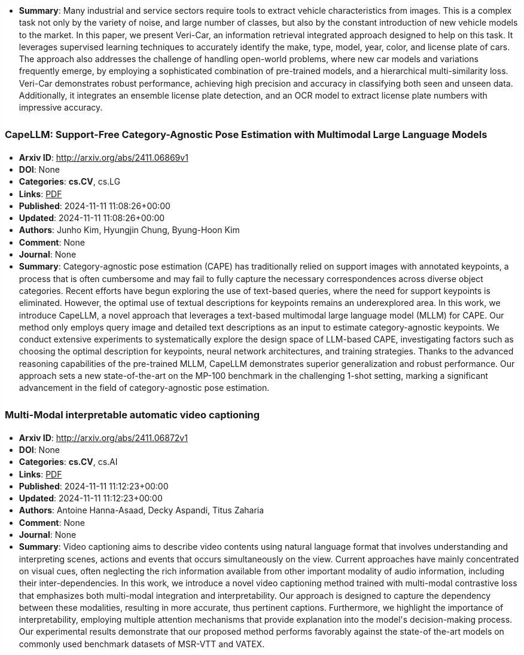 - **Summary**: Many industrial and service sectors require tools to extract vehicle characteristics from images. This is a complex task not only by the variety of noise, and large number of classes, but also by the constant introduction of new vehicle models to the market. In this paper, we present Veri-Car, an information retrieval integrated approach designed to help on this task. It leverages supervised learning techniques to accurately identify the make, type, model, year, color, and license plate of cars. The approach also addresses the challenge of handling open-world problems, where new car models and variations frequently emerge, by employing a sophisticated combination of pre-trained models, and a hierarchical multi-similarity loss. Veri-Car demonstrates robust performance, achieving high precision and accuracy in classifying both seen and unseen data. Additionally, it integrates an ensemble license plate detection, and an OCR model to extract license plate numbers with impressive accuracy.



### CapeLLM: Support-Free Category-Agnostic Pose Estimation with Multimodal Large Language Models
- **Arxiv ID**: http://arxiv.org/abs/2411.06869v1
- **DOI**: None
- **Categories**: **cs.CV**, cs.LG
- **Links**: [PDF](http://arxiv.org/pdf/2411.06869v1)
- **Published**: 2024-11-11 11:08:26+00:00
- **Updated**: 2024-11-11 11:08:26+00:00
- **Authors**: Junho Kim, Hyungjin Chung, Byung-Hoon Kim
- **Comment**: None
- **Journal**: None
- **Summary**: Category-agnostic pose estimation (CAPE) has traditionally relied on support images with annotated keypoints, a process that is often cumbersome and may fail to fully capture the necessary correspondences across diverse object categories. Recent efforts have begun exploring the use of text-based queries, where the need for support keypoints is eliminated. However, the optimal use of textual descriptions for keypoints remains an underexplored area. In this work, we introduce CapeLLM, a novel approach that leverages a text-based multimodal large language model (MLLM) for CAPE. Our method only employs query image and detailed text descriptions as an input to estimate category-agnostic keypoints. We conduct extensive experiments to systematically explore the design space of LLM-based CAPE, investigating factors such as choosing the optimal description for keypoints, neural network architectures, and training strategies. Thanks to the advanced reasoning capabilities of the pre-trained MLLM, CapeLLM demonstrates superior generalization and robust performance. Our approach sets a new state-of-the-art on the MP-100 benchmark in the challenging 1-shot setting, marking a significant advancement in the field of category-agnostic pose estimation.



### Multi-Modal interpretable automatic video captioning
- **Arxiv ID**: http://arxiv.org/abs/2411.06872v1
- **DOI**: None
- **Categories**: **cs.CV**, cs.AI
- **Links**: [PDF](http://arxiv.org/pdf/2411.06872v1)
- **Published**: 2024-11-11 11:12:23+00:00
- **Updated**: 2024-11-11 11:12:23+00:00
- **Authors**: Antoine Hanna-Asaad, Decky Aspandi, Titus Zaharia
- **Comment**: None
- **Journal**: None
- **Summary**: Video captioning aims to describe video contents using natural language format that involves understanding and interpreting scenes, actions and events that occurs simultaneously on the view. Current approaches have mainly concentrated on visual cues, often neglecting the rich information available from other important modality of audio information, including their inter-dependencies. In this work, we introduce a novel video captioning method trained with multi-modal contrastive loss that emphasizes both multi-modal integration and interpretability. Our approach is designed to capture the dependency between these modalities, resulting in more accurate, thus pertinent captions. Furthermore, we highlight the importance of interpretability, employing multiple attention mechanisms that provide explanation into the model's decision-making process. Our experimental results demonstrate that our proposed method performs favorably against the state-of the-art models on commonly used benchmark datasets of MSR-VTT and VATEX.
